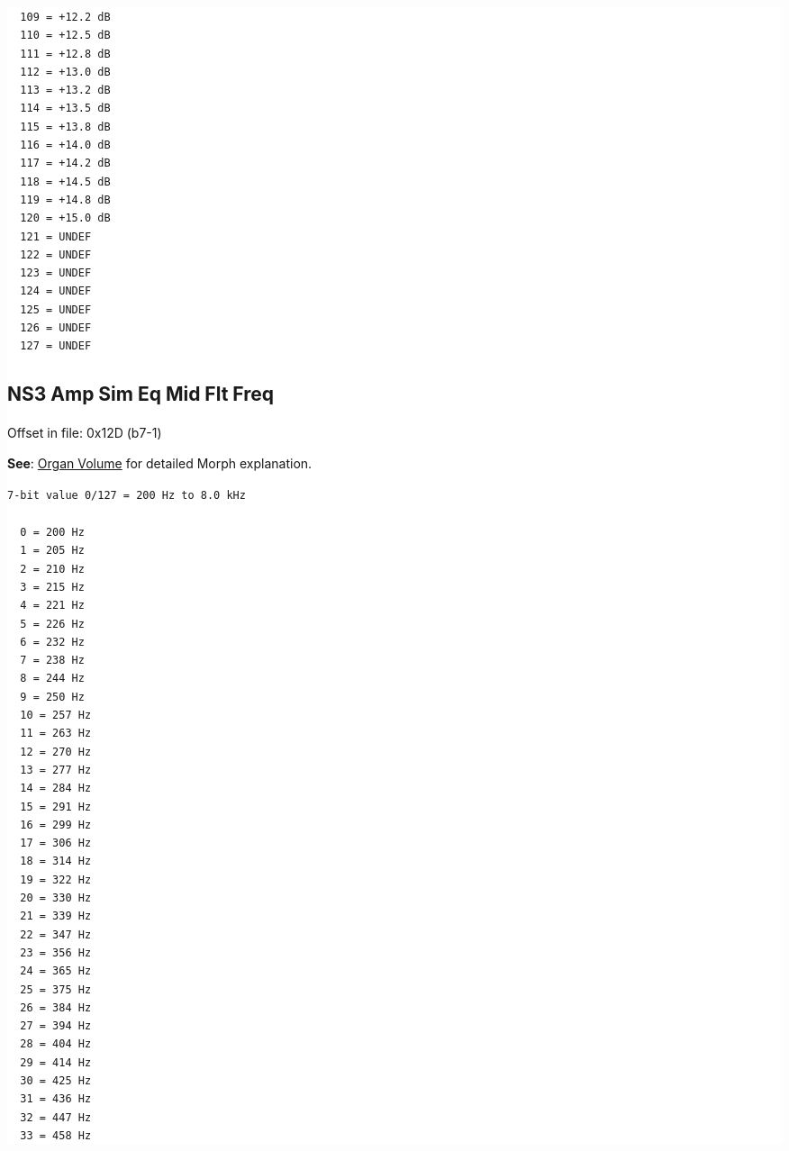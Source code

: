 ```
  109 = +12.2 dB
  110 = +12.5 dB
  111 = +12.8 dB
  112 = +13.0 dB
  113 = +13.2 dB
  114 = +13.5 dB
  115 = +13.8 dB
  116 = +14.0 dB
  117 = +14.2 dB
  118 = +14.5 dB
  119 = +14.8 dB
  120 = +15.0 dB
  121 = UNDEF
  122 = UNDEF
  123 = UNDEF
  124 = UNDEF
  125 = UNDEF
  126 = UNDEF
  127 = UNDEF

```

## NS3 Amp Sim Eq Mid Flt Freq
Offset in file: 0x12D (b7-1)

**See**: [Organ Volume](#ns3-organ-volume) for detailed Morph explanation.
```
7-bit value 0/127 = 200 Hz to 8.0 kHz

  0 = 200 Hz
  1 = 205 Hz
  2 = 210 Hz
  3 = 215 Hz
  4 = 221 Hz
  5 = 226 Hz
  6 = 232 Hz
  7 = 238 Hz
  8 = 244 Hz
  9 = 250 Hz
  10 = 257 Hz
  11 = 263 Hz
  12 = 270 Hz
  13 = 277 Hz
  14 = 284 Hz
  15 = 291 Hz
  16 = 299 Hz
  17 = 306 Hz
  18 = 314 Hz
  19 = 322 Hz
  20 = 330 Hz
  21 = 339 Hz
  22 = 347 Hz
  23 = 356 Hz
  24 = 365 Hz
  25 = 375 Hz
  26 = 384 Hz
  27 = 394 Hz
  28 = 404 Hz
  29 = 414 Hz
  30 = 425 Hz
  31 = 436 Hz
  32 = 447 Hz
  33 = 458 Hz
```